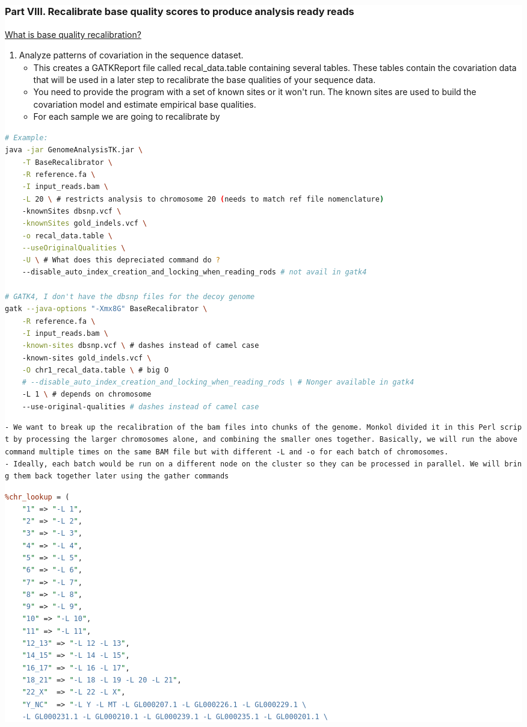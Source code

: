 ### Part VIII. Recalibrate base quality scores to produce analysis ready reads

[What is base quality recalibration?](https://software.broadinstitute.org/gatk/documentation/article?id=2801)

1. Analyze patterns of covariation in the sequence dataset. 
    - This creates a GATKReport file called recal_data.table containing several tables. These tables contain the covariation data that will be used in a later step to recalibrate the base qualities of your sequence data.
    - You need to provide the program with a set of known sites or it won't run. The known sites are used to build the covariation model and estimate empirical base qualities. 
    - For each sample we are going to recalibrate by
```bash
# Example:
java -jar GenomeAnalysisTK.jar \
    -T BaseRecalibrator \
    -R reference.fa \
    -I input_reads.bam \
    -L 20 \ # restricts analysis to chromosome 20 (needs to match ref file nomenclature)
    -knownSites dbsnp.vcf \
    -knownSites gold_indels.vcf \
    -o recal_data.table \
    --useOriginalQualities \
    -U \ # What does this depreciated command do ?
    --disable_auto_index_creation_and_locking_when_reading_rods # not avail in gatk4

# GATK4, I don't have the dbsnp files for the decoy genome
gatk --java-options "-Xmx8G" BaseRecalibrator \
    -R reference.fa \
    -I input_reads.bam \
    -known-sites dbsnp.vcf \ # dashes instead of camel case
    -known-sites gold_indels.vcf \
    -O chr1_recal_data.table \ # big O
    # --disable_auto_index_creation_and_locking_when_reading_rods \ # Nonger available in gatk4
    -L 1 \ # depends on chromosome
    --use-original-qualities # dashes instead of camel case
```
    - We want to break up the recalibration of the bam files into chunks of the genome. Monkol divided it in this Perl script by processing the larger chromosomes alone, and combining the smaller ones together. Basically, we will run the above command multiple times on the same BAM file but with different -L and -o for each batch of chromosomes. 
    - Ideally, each batch would be run on a different node on the cluster so they can be processed in parallel. We will bring them back together later using the gather commands
```perl
%chr_lookup = (
    "1" => "-L 1",
    "2" => "-L 2",
    "3" => "-L 3",
    "4" => "-L 4",
    "5" => "-L 5",
    "6" => "-L 6",
    "7" => "-L 7",
    "8" => "-L 8",
    "9" => "-L 9",
    "10" => "-L 10",
    "11" => "-L 11",
    "12_13" => "-L 12 -L 13",
    "14_15" => "-L 14 -L 15",
    "16_17" => "-L 16 -L 17",
    "18_21" => "-L 18 -L 19 -L 20 -L 21",
    "22_X"  => "-L 22 -L X",
    "Y_NC"  => "-L Y -L MT -L GL000207.1 -L GL000226.1 -L GL000229.1 \
    -L GL000231.1 -L GL000210.1 -L GL000239.1 -L GL000235.1 -L GL000201.1 \
```
